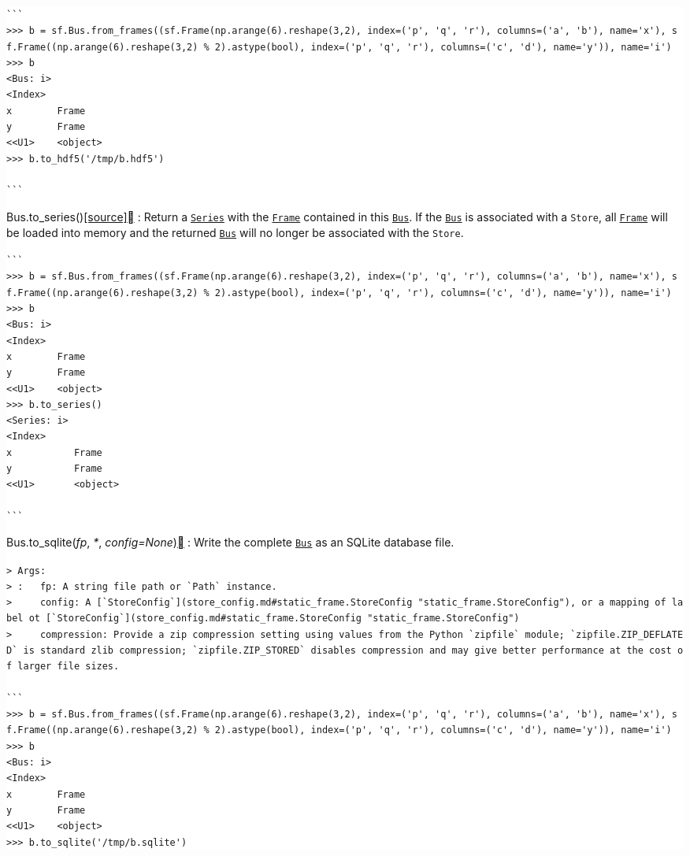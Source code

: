     ```
    >>> b = sf.Bus.from_frames((sf.Frame(np.arange(6).reshape(3,2), index=('p', 'q', 'r'), columns=('a', 'b'), name='x'), sf.Frame((np.arange(6).reshape(3,2) % 2).astype(bool), index=('p', 'q', 'r'), columns=('c', 'd'), name='y')), name='i')
    >>> b
    <Bus: i>
    <Index>
    x        Frame
    y        Frame
    <<U1>    <object>
    >>> b.to_hdf5('/tmp/b.hdf5')

    ```

Bus.to\_series()[[source]](../_modules/static_frame/core/bus.md#Bus.to_series)[](#static_frame.Bus.to_series "Link to this definition")
:   Return a [`Series`](series-selector.md#Series "Series") with the [`Frame`](frame-selector.md#Frame "Frame") contained in this [`Bus`](bus-selector.md#Bus "Bus"). If the [`Bus`](bus-selector.md#Bus "Bus") is associated with a `Store`, all [`Frame`](frame-selector.md#Frame "Frame") will be loaded into memory and the returned [`Bus`](bus-selector.md#Bus "Bus") will no longer be associated with the `Store`.

    ```
    >>> b = sf.Bus.from_frames((sf.Frame(np.arange(6).reshape(3,2), index=('p', 'q', 'r'), columns=('a', 'b'), name='x'), sf.Frame((np.arange(6).reshape(3,2) % 2).astype(bool), index=('p', 'q', 'r'), columns=('c', 'd'), name='y')), name='i')
    >>> b
    <Bus: i>
    <Index>
    x        Frame
    y        Frame
    <<U1>    <object>
    >>> b.to_series()
    <Series: i>
    <Index>
    x           Frame
    y           Frame
    <<U1>       <object>

    ```

Bus.to\_sqlite(*fp*, *\**, *config=None*)[](#static_frame.Bus.to_sqlite "Link to this definition")
:   Write the complete [`Bus`](bus-selector.md#Bus "Bus") as an SQLite database file.

    > Args:
    > :   fp: A string file path or `Path` instance.
    >     config: A [`StoreConfig`](store_config.md#static_frame.StoreConfig "static_frame.StoreConfig"), or a mapping of label ot [`StoreConfig`](store_config.md#static_frame.StoreConfig "static_frame.StoreConfig")
    >     compression: Provide a zip compression setting using values from the Python `zipfile` module; `zipfile.ZIP_DEFLATED` is standard zlib compression; `zipfile.ZIP_STORED` disables compression and may give better performance at the cost of larger file sizes.

    ```
    >>> b = sf.Bus.from_frames((sf.Frame(np.arange(6).reshape(3,2), index=('p', 'q', 'r'), columns=('a', 'b'), name='x'), sf.Frame((np.arange(6).reshape(3,2) % 2).astype(bool), index=('p', 'q', 'r'), columns=('c', 'd'), name='y')), name='i')
    >>> b
    <Bus: i>
    <Index>
    x        Frame
    y        Frame
    <<U1>    <object>
    >>> b.to_sqlite('/tmp/b.sqlite')
